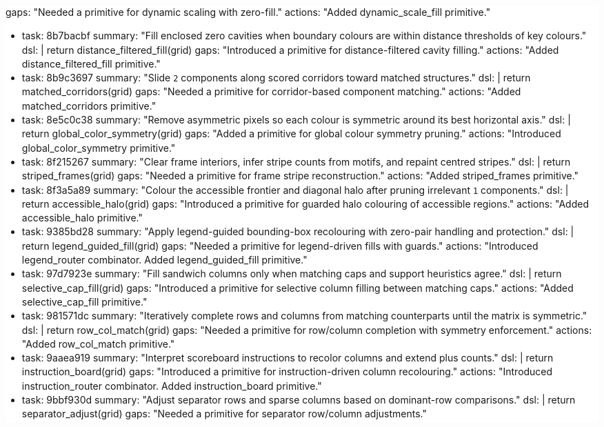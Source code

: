   gaps: "Needed a primitive for dynamic scaling with zero-fill." 
  actions: "Added dynamic_scale_fill primitive." 
- task: 8b7bacbf
  summary: "Fill enclosed zero cavities when boundary colours are within distance thresholds of key colours." 
  dsl: |
    return distance_filtered_fill(grid)
  gaps: "Introduced a primitive for distance-filtered cavity filling." 
  actions: "Added distance_filtered_fill primitive." 
- task: 8b9c3697
  summary: "Slide `2` components along scored corridors toward matched structures." 
  dsl: |
    return matched_corridors(grid)
  gaps: "Needed a primitive for corridor-based component matching." 
  actions: "Added matched_corridors primitive." 
- task: 8e5c0c38
  summary: "Remove asymmetric pixels so each colour is symmetric around its best horizontal axis." 
  dsl: |
    return global_color_symmetry(grid)
  gaps: "Added a primitive for global colour symmetry pruning." 
  actions: "Introduced global_color_symmetry primitive." 
- task: 8f215267
  summary: "Clear frame interiors, infer stripe counts from motifs, and repaint centred stripes." 
  dsl: |
    return striped_frames(grid)
  gaps: "Needed a primitive for frame stripe reconstruction." 
  actions: "Added striped_frames primitive." 
- task: 8f3a5a89
  summary: "Colour the accessible frontier and diagonal halo after pruning irrelevant `1` components." 
  dsl: |
    return accessible_halo(grid)
  gaps: "Introduced a primitive for guarded halo colouring of accessible regions." 
  actions: "Added accessible_halo primitive." 
- task: 9385bd28
  summary: "Apply legend-guided bounding-box recolouring with zero-pair handling and protection." 
  dsl: |
    return legend_guided_fill(grid)
  gaps: "Needed a primitive for legend-driven fills with guards." 
  actions: "Introduced legend_router combinator. Added legend_guided_fill primitive." 
- task: 97d7923e
  summary: "Fill sandwich columns only when matching caps and support heuristics agree." 
  dsl: |
    return selective_cap_fill(grid)
  gaps: "Introduced a primitive for selective column filling between matching caps." 
  actions: "Added selective_cap_fill primitive." 
- task: 981571dc
  summary: "Iteratively complete rows and columns from matching counterparts until the matrix is symmetric." 
  dsl: |
    return row_col_match(grid)
  gaps: "Needed a primitive for row/column completion with symmetry enforcement." 
  actions: "Added row_col_match primitive." 
- task: 9aaea919
  summary: "Interpret scoreboard instructions to recolor columns and extend plus counts." 
  dsl: |
    return instruction_board(grid)
  gaps: "Introduced a primitive for instruction-driven column recolouring." 
  actions: "Introduced instruction_router combinator. Added instruction_board primitive." 
- task: 9bbf930d
  summary: "Adjust separator rows and sparse columns based on dominant-row comparisons." 
  dsl: |
    return separator_adjust(grid)
  gaps: "Needed a primitive for separator row/column adjustments." 